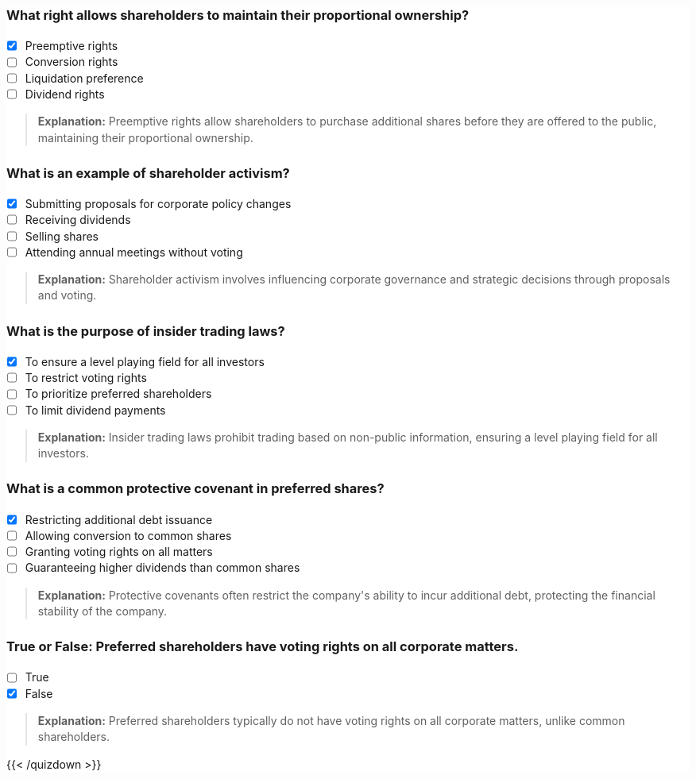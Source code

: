 
### What right allows shareholders to maintain their proportional ownership?

- [x] Preemptive rights
- [ ] Conversion rights
- [ ] Liquidation preference
- [ ] Dividend rights

> **Explanation:** Preemptive rights allow shareholders to purchase additional shares before they are offered to the public, maintaining their proportional ownership.


### What is an example of shareholder activism?

- [x] Submitting proposals for corporate policy changes
- [ ] Receiving dividends
- [ ] Selling shares
- [ ] Attending annual meetings without voting

> **Explanation:** Shareholder activism involves influencing corporate governance and strategic decisions through proposals and voting.


### What is the purpose of insider trading laws?

- [x] To ensure a level playing field for all investors
- [ ] To restrict voting rights
- [ ] To prioritize preferred shareholders
- [ ] To limit dividend payments

> **Explanation:** Insider trading laws prohibit trading based on non-public information, ensuring a level playing field for all investors.


### What is a common protective covenant in preferred shares?

- [x] Restricting additional debt issuance
- [ ] Allowing conversion to common shares
- [ ] Granting voting rights on all matters
- [ ] Guaranteeing higher dividends than common shares

> **Explanation:** Protective covenants often restrict the company's ability to incur additional debt, protecting the financial stability of the company.


### True or False: Preferred shareholders have voting rights on all corporate matters.

- [ ] True
- [x] False

> **Explanation:** Preferred shareholders typically do not have voting rights on all corporate matters, unlike common shareholders.

{{< /quizdown >}}
